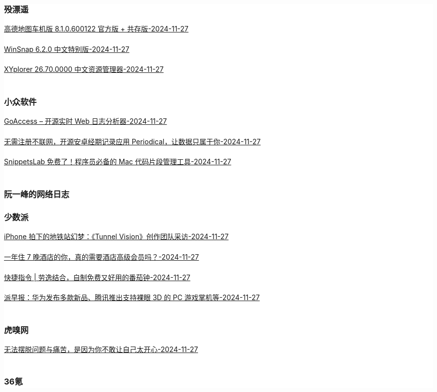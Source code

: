 



###  殁漂遥

<a target=_blank rel=nofollow href="https://www.mpyit.com/gdcarmap8apk.html" >高德地图车机版 8.1.0.600122 官方版 + 共存版-2024-11-27</a><br/><br/><a target=_blank rel=nofollow href="https://www.mpyit.com/winsnap6.html" >WinSnap 6.2.0 中文特别版-2024-11-27</a><br/><br/><a target=_blank rel=nofollow href="https://www.mpyit.com/xyplorer.html" >XYplorer 26.70.0000 中文资源管理器-2024-11-27</a><br/><br/>





###  小众软件

<a target=_blank rel=nofollow href="https://www.appinn.com/goaccess/" >GoAccess – 开源实时 Web 日志分析器-2024-11-27</a><br/><br/><a target=_blank rel=nofollow href="https://www.appinn.com/periodical/" >无需注册不联网，开源安卓经期记录应用 Periodical，让数据只属于你-2024-11-27</a><br/><br/><a target=_blank rel=nofollow href="https://www.appinn.com/snippetslab/" >SnippetsLab 免费了！程序员必备的 Mac 代码片段管理工具-2024-11-27</a><br/><br/>





###  阮一峰的网络日志







###  少数派

<a target=_blank rel=nofollow href="https://sspai.com/post/94312" >iPhone 拍下的地铁站幻梦：《Tunnel Vision》创作团队采访-2024-11-27</a><br/><br/><a target=_blank rel=nofollow href="https://sspai.com/post/94079" >一年住 7 晚酒店的你，真的需要酒店高级会员吗？-2024-11-27</a><br/><br/><a target=_blank rel=nofollow href="https://sspai.com/post/94166" >快捷指令 | 劳逸结合，自制免费又好用的番茄钟-2024-11-27</a><br/><br/><a target=_blank rel=nofollow href="https://sspai.com/post/94310" >派早报：华为发布多款新品、腾讯推出支持裸眼 3D 的 PC 游戏掌机等-2024-11-27</a><br/><br/>





###  虎嗅网

<a target=_blank rel=nofollow href="http://www.huxiu.com/article/3731510.html?f=wangzhan" >无法摆脱问题与痛苦，是因为你不敢让自己太开心-2024-11-27</a><br/><br/>





###  36氪
